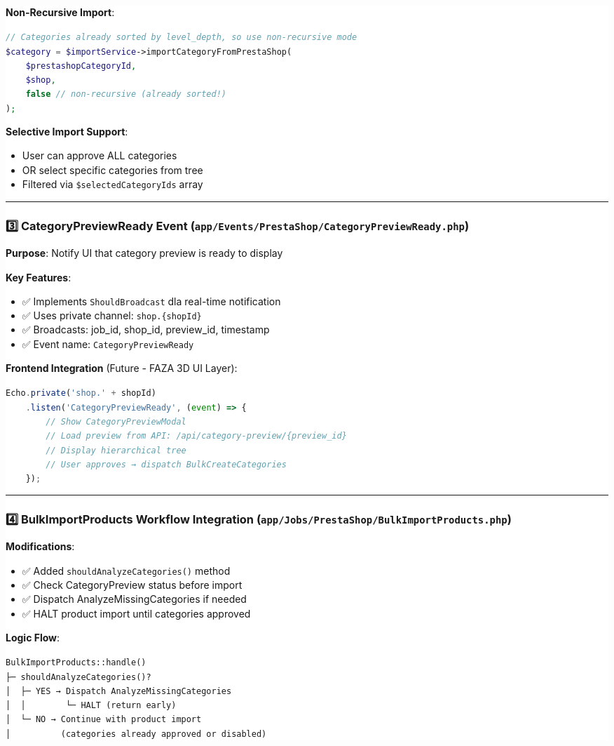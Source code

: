 **Non-Recursive Import**:
```php
// Categories already sorted by level_depth, so use non-recursive mode
$category = $importService->importCategoryFromPrestaShop(
    $prestashopCategoryId,
    $shop,
    false // non-recursive (already sorted!)
);
```

**Selective Import Support**:
- User can approve ALL categories
- OR select specific categories from tree
- Filtered via `$selectedCategoryIds` array

---

### 3️⃣ **CategoryPreviewReady Event** (`app/Events/PrestaShop/CategoryPreviewReady.php`)

**Purpose**: Notify UI that category preview is ready to display

**Key Features**:
- ✅ Implements `ShouldBroadcast` dla real-time notification
- ✅ Uses private channel: `shop.{shopId}`
- ✅ Broadcasts: job_id, shop_id, preview_id, timestamp
- ✅ Event name: `CategoryPreviewReady`

**Frontend Integration** (Future - FAZA 3D UI Layer):
```javascript
Echo.private('shop.' + shopId)
    .listen('CategoryPreviewReady', (event) => {
        // Show CategoryPreviewModal
        // Load preview from API: /api/category-preview/{preview_id}
        // Display hierarchical tree
        // User approves → dispatch BulkCreateCategories
    });
```

---

### 4️⃣ **BulkImportProducts Workflow Integration** (`app/Jobs/PrestaShop/BulkImportProducts.php`)

**Modifications**:
- ✅ Added `shouldAnalyzeCategories()` method
- ✅ Check CategoryPreview status before import
- ✅ Dispatch AnalyzeMissingCategories if needed
- ✅ HALT product import until categories approved

**Logic Flow**:
```
BulkImportProducts::handle()
├─ shouldAnalyzeCategories()?
│  ├─ YES → Dispatch AnalyzeMissingCategories
│  │        └─ HALT (return early)
│  └─ NO → Continue with product import
│          (categories already approved or disabled)
```
